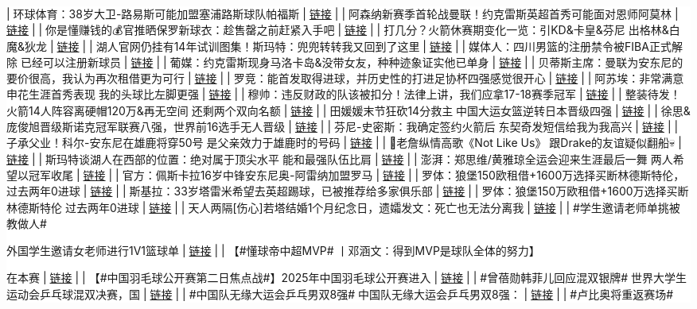 | 环球体育：38岁大卫-路易斯可能加盟塞浦路斯球队帕福斯 | [链接](https://k.sina.com.cn/article_2018499075_784fda0302002fnto.html?from=sports&subch=osport) |
| 阿森纳新赛季首轮战曼联！约克雷斯英超首秀可能面对恩师阿莫林 | [链接](https://k.sina.com.cn/article_2018499075_784fda0302002fnts.html?from=sports&subch=osport) |
| 你是懂赚钱的💰官推晒保罗新球衣：趁售罄之前赶紧入手吧 | [链接](https://k.sina.com.cn/article_2018499075_784fda0302002fnt4.html?from=sports&subch=osport) |
| 打几分？火箭休赛期变化一览：引KD&卡皇&芬尼 出格林&白魔&狄龙 | [链接](https://k.sina.com.cn/article_2018499075_784fda0302002fnsy.html?from=sports&subch=osport) |
| 湖人官网仍挂有14年试训图集！斯玛特：兜兜转转我又回到了这里 | [链接](https://k.sina.com.cn/article_2018499075_784fda0302002fnsw.html?from=sports&subch=osport) |
| 媒体人：四川男篮的注册禁令被FIBA正式解除 已经可以注册新球员 | [链接](https://k.sina.com.cn/article_2018499075_784fda0302002fnt0.html?from=sports&subch=osport) |
| 葡媒：约克雷斯现身马洛卡岛&没带女友，种种迹象证实他已单身 | [链接](https://k.sina.com.cn/article_2018499075_784fda0302002fnsa.html?from=sports&subch=osport) |
| 贝蒂斯主席：曼联为安东尼的要价很高，我认为再次租借更为可行 | [链接](https://k.sina.com.cn/article_2018499075_784fda0302002fnsg.html?from=sports&subch=osport) |
| 罗竞：能首发取得进球，并历史性的打进足协杯四强感觉很开心 | [链接](https://k.sina.com.cn/article_2018499075_784fda0302002fnsc.html?from=sports&subch=osport) |
| 阿苏埃：非常满意申花生涯首秀表现 我的头球比左脚更强 | [链接](https://k.sina.com.cn/article_2018499075_784fda0302002fnse.html?from=sports&subch=osport) |
| 穆帅：违反财政的队该被扣分！法律上讲，我们应拿17-18赛季冠军 | [链接](https://k.sina.com.cn/article_2018499075_784fda0302002fns8.html?from=sports&subch=osport) |
| 整装待发！火箭14人阵容离硬帽120万&再无空间 还剩两个双向名额 | [链接](https://k.sina.com.cn/article_2018499075_784fda0302002fns4.html?from=sports&subch=osport) |
| 田媛媛末节狂砍14分救主 中国大运女篮逆转日本晋级四强 | [链接](https://k.sina.com.cn/article_2018499075_784fda0302002fns2.html?from=sports&subch=osport) |
| 徐思&庞俊旭晋级斯诺克冠军联赛八强，世界前16选手无人晋级 | [链接](https://k.sina.com.cn/article_2018499075_784fda0302002fnru.html?from=sports&subch=osport) |
| 芬尼-史密斯：我确定签约火箭后 东契奇发短信给我为我高兴 | [链接](https://k.sina.com.cn/article_2018499075_784fda0302002fnrq.html?from=sports&subch=osport) |
| 子承父业！科尔-安东尼在雄鹿将穿50号 是父亲效力于雄鹿时的号码 | [链接](https://k.sina.com.cn/article_2018499075_784fda0302002fnro.html?from=sports&subch=osport) |
| 🚢老詹纵情高歌《Not Like Us》 跟Drake的友谊疑似翻船💀 | [链接](https://k.sina.com.cn/article_2018499075_v784fda0302002fnry.html?from=ent&subch=oent) |
| 斯玛特谈湖人在西部的位置：绝对属于顶尖水平 能和最强队伍比肩 | [链接](https://k.sina.com.cn/article_2018499075_784fda0302002fnrs.html?from=sports&subch=osport) |
| 澎湃：郑思维/黄雅琼全运会迎来生涯最后一舞 两人希望以冠军收尾 | [链接](https://k.sina.com.cn/article_2018499075_784fda0302002fnr6.html?from=sports&subch=osport) |
| 官方：佩斯卡拉16岁中锋安东尼奥-阿雷纳加盟罗马 | [链接](https://k.sina.com.cn/article_2018499075_784fda0302002fnrg.html?from=sports&subch=osport) |
| 罗体：狼堡150欧租借+1600万选择买断林德斯特伦，过去两年0进球 | [链接](https://k.sina.com.cn/article_2018499075_784fda0302002fnqw.html?from=sports&subch=osport) |
| 斯基拉：33岁塔雷米希望去英超踢球，已被推荐给多家俱乐部 | [链接](https://k.sina.com.cn/article_2018499075_784fda0302002fnqy.html?from=sports&subch=osport) |
| 罗体：狼堡150万欧租借+1600万选择买断林德斯特伦 过去两年0进球 | [链接](https://k.sina.com.cn/article_2018499075_784fda0302002fnre.html?from=sports&subch=osport) |
| 天人两隔[伤心]若塔结婚1个月纪念日，遗孀发文：死亡也无法分离我 | [链接](https://weibo.com/2018499075/5191497872834905) |
| #学生邀请老师单挑被教做人# 

外国学生邀请女老师进行1V1篮球单 | [链接](https://weibo.com/6320391439/5191495424413257) |
| 【#懂球帝中超MVP# 丨邓涵文：得到MVP是球队全体的努力】

在本赛 | [链接](https://weibo.com/1668293725/5189405666971744) |
| 【#中国羽毛球公开赛第二日焦点战#】2025年中国羽毛球公开赛进入 | [链接](https://weibo.com/2993049293/5191492802711742) |
| #曾蓓勋韩菲儿回应混双银牌# 世界大学生运动会乒乓球混双决赛，国 | [链接](https://weibo.com/1638781994/5191499093903400) |
| #中国队无缘大运会乒乓男双8强# 
中国队无缘大运会乒乓男双8强： | [链接](https://weibo.com/2011739333/5191350702315573) |
| #卢比奥将重返赛场# 

